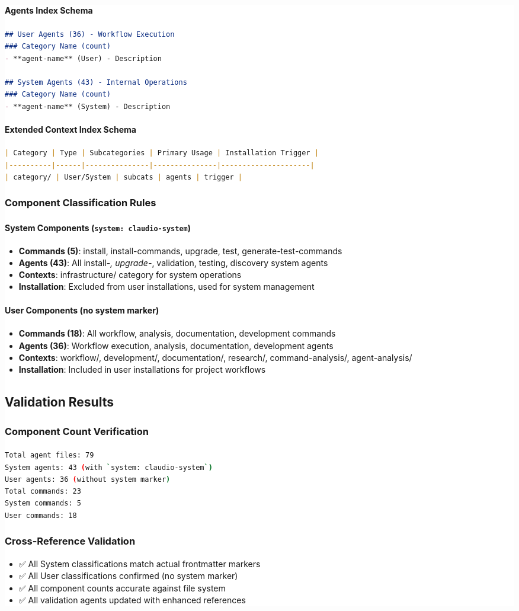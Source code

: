 #### Agents Index Schema
```markdown
## User Agents (36) - Workflow Execution
### Category Name (count)
- **agent-name** (User) - Description

## System Agents (43) - Internal Operations
### Category Name (count)  
- **agent-name** (System) - Description
```

#### Extended Context Index Schema
```markdown
| Category | Type | Subcategories | Primary Usage | Installation Trigger |
|----------|------|---------------|---------------|---------------------|
| category/ | User/System | subcats | agents | trigger |
```

### Component Classification Rules

#### System Components (`system: claudio-system`)
- **Commands (5)**: install, install-commands, upgrade, test, generate-test-commands
- **Agents (43)**: All install-*, upgrade-*, validation, testing, discovery system agents
- **Contexts**: infrastructure/ category for system operations
- **Installation**: Excluded from user installations, used for system management

#### User Components (no system marker)
- **Commands (18)**: All workflow, analysis, documentation, development commands  
- **Agents (36)**: Workflow execution, analysis, documentation, development agents
- **Contexts**: workflow/, development/, documentation/, research/, command-analysis/, agent-analysis/
- **Installation**: Included in user installations for project workflows

## Validation Results

### Component Count Verification
```bash
Total agent files: 79
System agents: 43 (with `system: claudio-system`)  
User agents: 36 (without system marker)
Total commands: 23
System commands: 5
User commands: 18
```

### Cross-Reference Validation
- ✅ All System classifications match actual frontmatter markers
- ✅ All User classifications confirmed (no system marker)
- ✅ All component counts accurate against file system
- ✅ All validation agents updated with enhanced references
